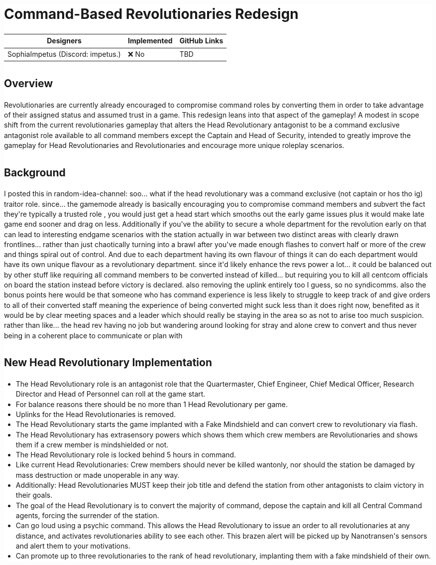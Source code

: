 # Command-Based Revolutionaries Redesign

| Designers | Implemented | GitHub Links |
|---|---|---|
| SophiaImpetus (Discord: impetus.) | :x: No | TBD |

## Overview

Revolutionaries are currently already encouraged to compromise command roles by converting them in order to take advantage of their assigned status and assumed trust in a game. This redesign leans into that aspect of the gameplay!
A modest in scope shift from the current revolutionaries gameplay that alters the Head Revolutionary antagonist to be a command exclusive antagonist role available to all command members except the Captain and Head of Security, intended to greatly improve the gameplay for Head Revolutionaries and Revolutionaries and encourage more unique roleplay scenarios.

## Background
I posted this in random-idea-channel:
soo... what if the head revolutionary was a command exclusive (not captain or hos tho ig) traitor role. since... the gamemode already is basically encouraging you to compromise command members and subvert the fact they're typically a trusted role , you would just get a head start which smooths out the early game issues plus it would make late game end sooner and drag on less. Additionally if you've the ability to secure a whole department for the revolution early on that can lead to interesting endgame scenarios with the station actually in war between two distinct areas with clearly drawn frontlines... rather than just chaotically turning into a brawl after you've made enough flashes to convert half or more of the crew and things spiral out of control. And due to each department having its own flavour of things it can do each department would have its own unique flavour as a revolutionary department. since it'd likely enhance the revs power a lot... it could be balanced out by other stuff like requiring all command members to be converted instead of killed... but requiring you to kill all centcom officials on board the station instead before victory is declared. also removing the uplink entirely too I guess, so no syndicomms. also the bonus points here would be that someone who has command experience is less likely to struggle to keep track of and give orders to all of their converted staff meaning the experience of being converted might suck less than it does right now, benefited as it would be by clear meeting spaces and a leader which should really be staying in the area so as not to arise too much suspicion. rather than like... the head rev having no job but wandering around looking for stray and alone crew to convert and thus never being in a coherent place to communicate or plan with

## New Head Revolutionary Implementation

* The Head Revolutionary role is an antagonist role that the Quartermaster, Chief Engineer, Chief Medical Officer, Research Director and Head of Personnel can roll at the game start.
* For balance reasons there should be no more than 1 Head Revolutionary per game.
* Uplinks for the Head Revolutionaries is removed.
* The Head Revolutionary starts the game implanted with a Fake Mindshield and can convert crew to revolutionary via flash. 
* The Head Revolutionary has extrasensory powers which shows them which crew members are Revolutionaries and shows them if a crew member is mindshielded or not. 
* The Head Revolutionary role is locked behind 5 hours in command. 
* Like current Head Revolutionaries: Crew members should never be killed wantonly, nor should the station be damaged by mass destruction or made unoperable in any way. 
* Additionally: Head Revolutionaries MUST keep their job title and defend the station from other antagonists to claim victory in their goals.
* The goal of the Head Revolutionary is to convert the majority of command, depose the captain and kill all Central Command agents, forcing the surrender of the station.
* Can go loud using a psychic command. This allows the Head Revolutionary to issue an order to all revolutionaries at any distance, and activates revolutionaries ability to see each other. This brazen alert will be picked up by Nanotransen's sensors and alert them to your motivations.
* Can promote up to three revolutionaries to the rank of head revolutionary, implanting them with a fake mindshield of their own.
